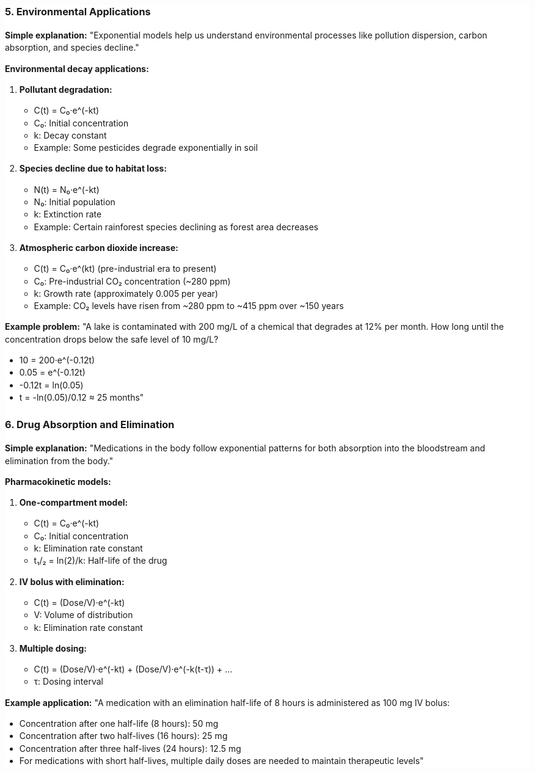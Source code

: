 ### 5. Environmental Applications

**Simple explanation:** "Exponential models help us understand environmental processes like pollution dispersion, carbon absorption, and species decline."

**Environmental decay applications:**
1. **Pollutant degradation:**
   - C(t) = C₀·e^(-kt)
   - C₀: Initial concentration
   - k: Decay constant
   - Example: Some pesticides degrade exponentially in soil

2. **Species decline due to habitat loss:**
   - N(t) = N₀·e^(-kt)
   - N₀: Initial population
   - k: Extinction rate
   - Example: Certain rainforest species declining as forest area decreases

3. **Atmospheric carbon dioxide increase:**
   - C(t) = C₀·e^(kt) (pre-industrial era to present)
   - C₀: Pre-industrial CO₂ concentration (~280 ppm)
   - k: Growth rate (approximately 0.005 per year)
   - Example: CO₂ levels have risen from ~280 ppm to ~415 ppm over ~150 years

**Example problem:**
"A lake is contaminated with 200 mg/L of a chemical that degrades at 12% per month. How long until the concentration drops below the safe level of 10 mg/L?
- 10 = 200·e^(-0.12t)
- 0.05 = e^(-0.12t)
- -0.12t = ln(0.05)
- t = -ln(0.05)/0.12 ≈ 25 months"

### 6. Drug Absorption and Elimination

**Simple explanation:** "Medications in the body follow exponential patterns for both absorption into the bloodstream and elimination from the body."

**Pharmacokinetic models:**
1. **One-compartment model:**
   - C(t) = C₀·e^(-kt)
   - C₀: Initial concentration
   - k: Elimination rate constant
   - t₁/₂ = ln(2)/k: Half-life of the drug

2. **IV bolus with elimination:**
   - C(t) = (Dose/V)·e^(-kt)
   - V: Volume of distribution
   - k: Elimination rate constant

3. **Multiple dosing:**
   - C(t) = (Dose/V)·e^(-kt) + (Dose/V)·e^(-k(t-τ)) + ...
   - τ: Dosing interval

**Example application:**
"A medication with an elimination half-life of 8 hours is administered as 100 mg IV bolus:
- Concentration after one half-life (8 hours): 50 mg
- Concentration after two half-lives (16 hours): 25 mg
- Concentration after three half-lives (24 hours): 12.5 mg
- For medications with short half-lives, multiple daily doses are needed to maintain therapeutic levels"
